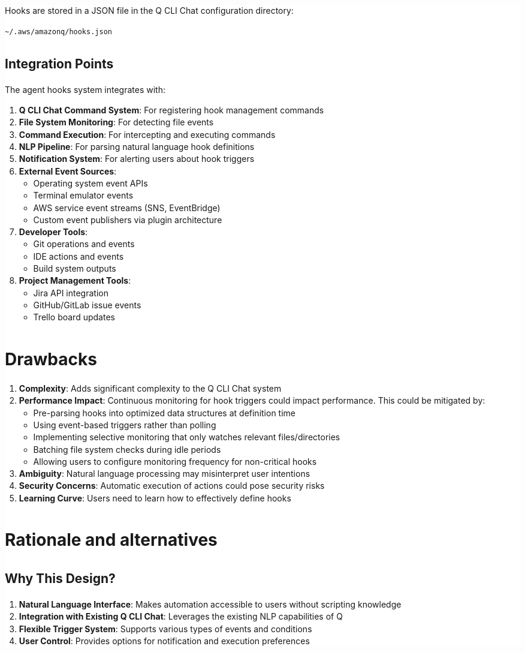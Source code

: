 Hooks are stored in a JSON file in the Q CLI Chat configuration directory:

```
~/.aws/amazonq/hooks.json
```

## Integration Points

The agent hooks system integrates with:

1. **Q CLI Chat Command System**: For registering hook management commands
2. **File System Monitoring**: For detecting file events
3. **Command Execution**: For intercepting and executing commands
4. **NLP Pipeline**: For parsing natural language hook definitions
5. **Notification System**: For alerting users about hook triggers
6. **External Event Sources**:
   - Operating system event APIs
   - Terminal emulator events
   - AWS service event streams (SNS, EventBridge)
   - Custom event publishers via plugin architecture
7. **Developer Tools**:
   - Git operations and events
   - IDE actions and events
   - Build system outputs
8. **Project Management Tools**:
   - Jira API integration
   - GitHub/GitLab issue events
   - Trello board updates

# Drawbacks

[drawbacks]: #drawbacks

1. **Complexity**: Adds significant complexity to the Q CLI Chat system
2. **Performance Impact**: Continuous monitoring for hook triggers could impact performance. This could be mitigated by:
   - Pre-parsing hooks into optimized data structures at definition time
   - Using event-based triggers rather than polling
   - Implementing selective monitoring that only watches relevant files/directories
   - Batching file system checks during idle periods
   - Allowing users to configure monitoring frequency for non-critical hooks
3. **Ambiguity**: Natural language processing may misinterpret user intentions
4. **Security Concerns**: Automatic execution of actions could pose security risks
5. **Learning Curve**: Users need to learn how to effectively define hooks

# Rationale and alternatives

[rationale-and-alternatives]: #rationale-and-alternatives

## Why This Design?

1. **Natural Language Interface**: Makes automation accessible to users without scripting knowledge
2. **Integration with Existing Q CLI Chat**: Leverages the existing NLP capabilities of Q
3. **Flexible Trigger System**: Supports various types of events and conditions
4. **User Control**: Provides options for notification and execution preferences


[summary]: #summary
[motivation]: #motivation
[guide-level-explanation]: #guide-level-explanation
[reference-level-explanation]: #reference-level-explanation
[unresolved-questions]: #unresolved-questions
[future-possibilities]: #future-possibilities